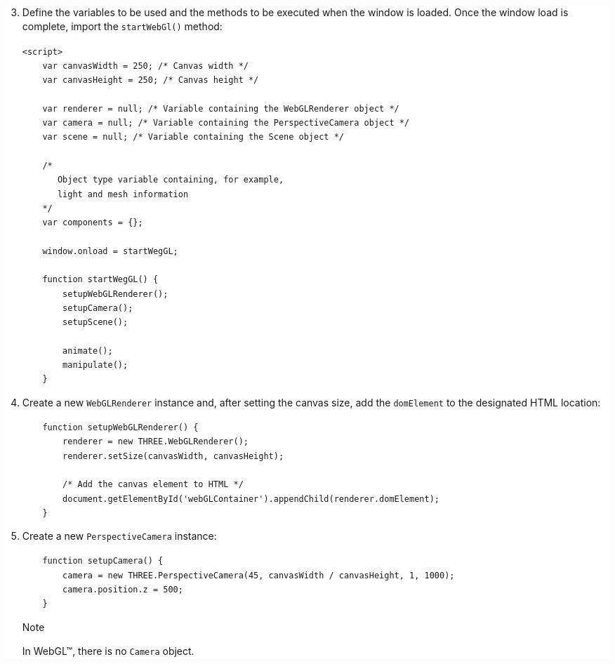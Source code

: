 3. Define the variables to be used and the methods to be executed when the window is loaded. Once the window load is complete, import the `startWebGl()` method:

   ```
   <script>
       var canvasWidth = 250; /* Canvas width */
       var canvasHeight = 250; /* Canvas height */

       var renderer = null; /* Variable containing the WebGLRenderer object */
       var camera = null; /* Variable containing the PerspectiveCamera object */
       var scene = null; /* Variable containing the Scene object */

       /*
          Object type variable containing, for example,
          light and mesh information
       */
       var components = {};

       window.onload = startWegGL;

       function startWegGL() {
           setupWebGLRenderer();
           setupCamera();
           setupScene();

           animate();
           manipulate();
       }
   ```

4. Create a new `WebGLRenderer` instance and, after setting the canvas size, add the `domElement` to the designated HTML location:

   ```
       function setupWebGLRenderer() {
           renderer = new THREE.WebGLRenderer();
           renderer.setSize(canvasWidth, canvasHeight);

           /* Add the canvas element to HTML */
           document.getElementById('webGLContainer').appendChild(renderer.domElement);
       }
   ```

5. Create a new `PerspectiveCamera` instance:

   ```
       function setupCamera() {
           camera = new THREE.PerspectiveCamera(45, canvasWidth / canvasHeight, 1, 1000);
           camera.position.z = 500;
       }
   ```

   > [!NOTE]
   > In WebGL&trade;, there is no `Camera` object.
